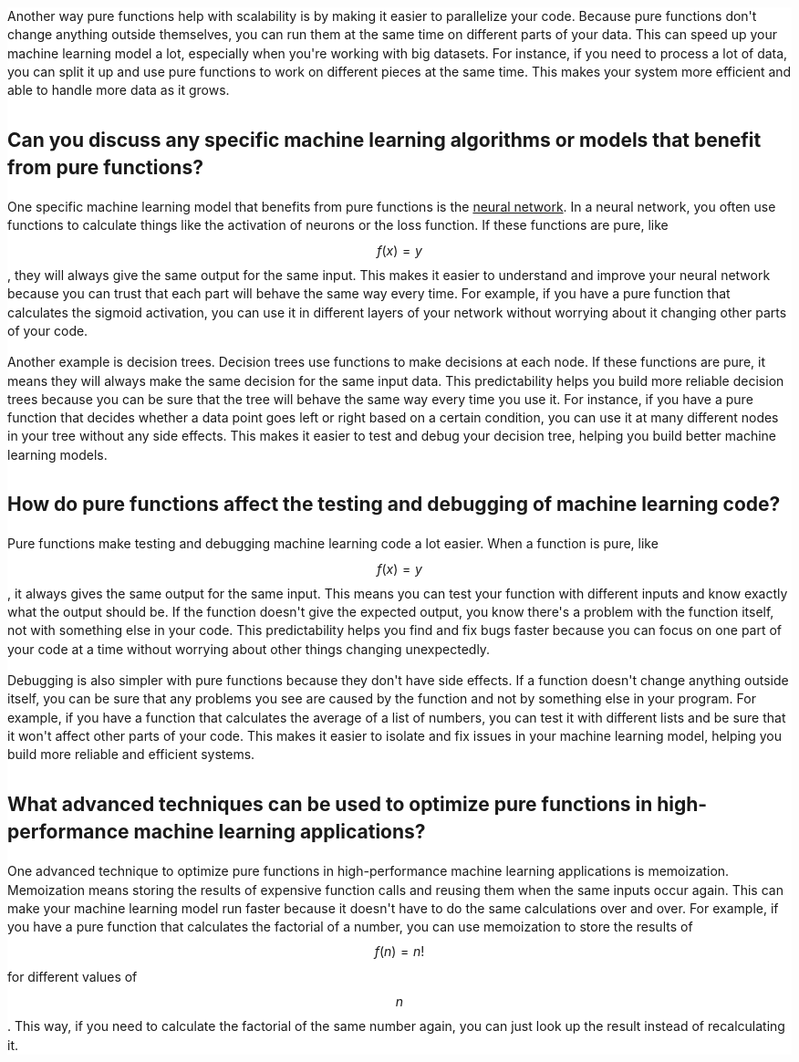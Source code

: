 Another way pure functions help with scalability is by making it easier to parallelize your code. Because pure functions don't change anything outside themselves, you can run them at the same time on different parts of your data. This can speed up your machine learning model a lot, especially when you're working with big datasets. For instance, if you need to process a lot of data, you can split it up and use pure functions to work on different pieces at the same time. This makes your system more efficient and able to handle more data as it grows.

## Can you discuss any specific machine learning algorithms or models that benefit from pure functions?

One specific machine learning model that benefits from pure functions is the [neural network](/wiki/neural-network). In a neural network, you often use functions to calculate things like the activation of neurons or the loss function. If these functions are pure, like $$f(x) = y$$, they will always give the same output for the same input. This makes it easier to understand and improve your neural network because you can trust that each part will behave the same way every time. For example, if you have a pure function that calculates the sigmoid activation, you can use it in different layers of your network without worrying about it changing other parts of your code.

Another example is decision trees. Decision trees use functions to make decisions at each node. If these functions are pure, it means they will always make the same decision for the same input data. This predictability helps you build more reliable decision trees because you can be sure that the tree will behave the same way every time you use it. For instance, if you have a pure function that decides whether a data point goes left or right based on a certain condition, you can use it at many different nodes in your tree without any side effects. This makes it easier to test and debug your decision tree, helping you build better machine learning models.

## How do pure functions affect the testing and debugging of machine learning code?

Pure functions make testing and debugging machine learning code a lot easier. When a function is pure, like $$f(x) = y$$, it always gives the same output for the same input. This means you can test your function with different inputs and know exactly what the output should be. If the function doesn't give the expected output, you know there's a problem with the function itself, not with something else in your code. This predictability helps you find and fix bugs faster because you can focus on one part of your code at a time without worrying about other things changing unexpectedly.

Debugging is also simpler with pure functions because they don't have side effects. If a function doesn't change anything outside itself, you can be sure that any problems you see are caused by the function and not by something else in your program. For example, if you have a function that calculates the average of a list of numbers, you can test it with different lists and be sure that it won't affect other parts of your code. This makes it easier to isolate and fix issues in your machine learning model, helping you build more reliable and efficient systems.

## What advanced techniques can be used to optimize pure functions in high-performance machine learning applications?

One advanced technique to optimize pure functions in high-performance machine learning applications is memoization. Memoization means storing the results of expensive function calls and reusing them when the same inputs occur again. This can make your machine learning model run faster because it doesn't have to do the same calculations over and over. For example, if you have a pure function that calculates the factorial of a number, you can use memoization to store the results of $$f(n) = n!$$ for different values of $$n$$. This way, if you need to calculate the factorial of the same number again, you can just look up the result instead of recalculating it.

